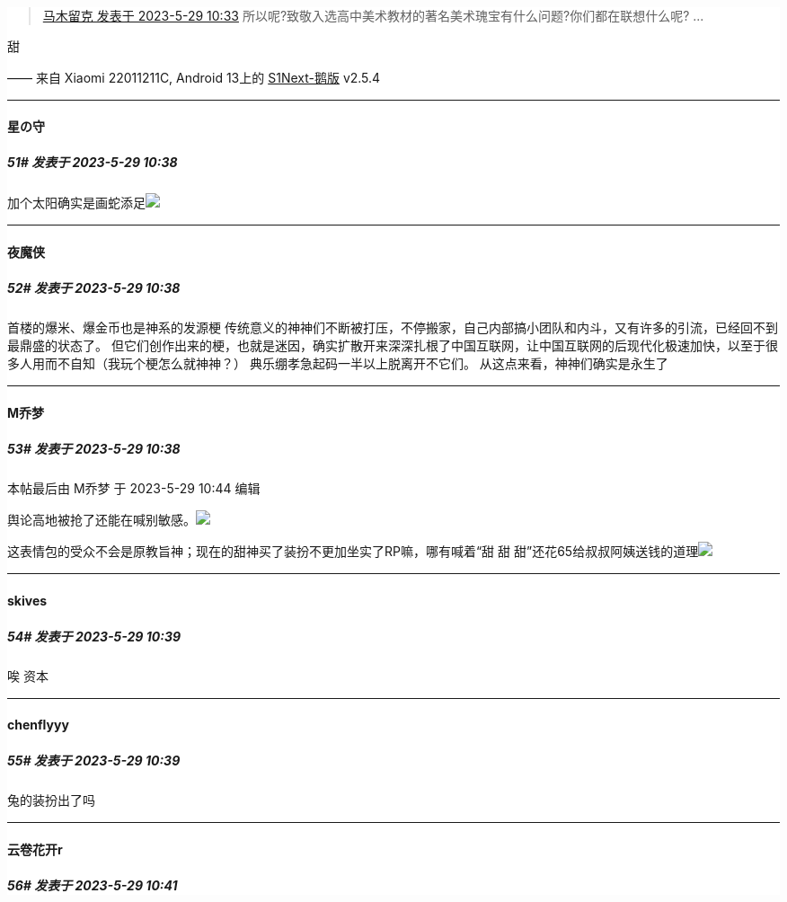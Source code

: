 <blockquote><a href="httphttps://bbs.saraba1st.com/2b/forum.php?mod=redirect&amp;goto=findpost&amp;pid=61034509&amp;ptid=2137353" target="_blank">马木留克 发表于 2023-5-29 10:33</a>
所以呢?致敬入选高中美术教材的著名美术瑰宝有什么问题?你们都在联想什么呢? ...</blockquote>
甜

—— 来自 Xiaomi 22011211C, Android 13上的 [S1Next-鹅版](https://github.com/ykrank/S1-Next/releases) v2.5.4

*****

####  星の守  
##### 51#       发表于 2023-5-29 10:38

加个太阳确实是画蛇添足<img src="https://static.saraba1st.com/image/smiley/face2017/004.gif" referrerpolicy="no-referrer">

*****

####  夜魔侠  
##### 52#       发表于 2023-5-29 10:38

首楼的爆米、爆金币也是神系的发源梗
传统意义的神神们不断被打压，不停搬家，自己内部搞小团队和内斗，又有许多的引流，已经回不到最鼎盛的状态了。
但它们创作出来的梗，也就是迷因，确实扩散开来深深扎根了中国互联网，让中国互联网的后现代化极速加快，以至于很多人用而不自知（我玩个梗怎么就神神？）
典乐绷孝急起码一半以上脱离开不它们。
从这点来看，神神们确实是永生了

*****

####  M乔梦  
##### 53#       发表于 2023-5-29 10:38

 本帖最后由 M乔梦 于 2023-5-29 10:44 编辑 

舆论高地被抢了还能在喊别敏感。<img src="https://static.saraba1st.com/image/smiley/face2017/053.png" referrerpolicy="no-referrer">

这表情包的受众不会是原教旨神；现在的甜神买了装扮不更加坐实了RP嘛，哪有喊着“甜 甜 甜”还花65给叔叔阿姨送钱的道理<img src="https://static.saraba1st.com/image/smiley/face2017/049.png" referrerpolicy="no-referrer">

*****

####  skives  
##### 54#       发表于 2023-5-29 10:39

唉 资本

*****

####  chenflyyy  
##### 55#       发表于 2023-5-29 10:39

兔的装扮出了吗

*****

####  云卷花开r  
##### 56#       发表于 2023-5-29 10:41
